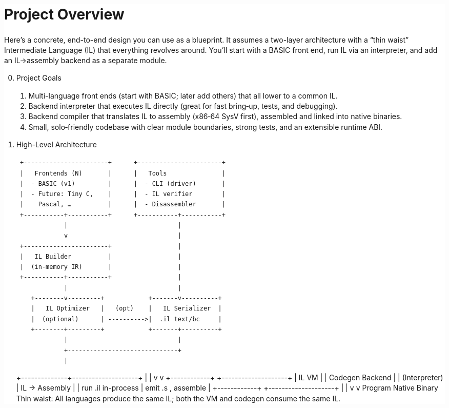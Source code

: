 # Project Overview

Here’s a concrete, end-to-end design you can use as a blueprint. It assumes a two-layer
architecture with a “thin waist” Intermediate Language (IL) that everything revolves
around. You’ll start with a BASIC front end, run IL via an interpreter, and add an
IL→assembly backend as a separate module.

0. Project Goals
   1. Multi-language front ends (start with BASIC; later add others) that all lower to a common IL.
   1. Backend interpreter that executes IL directly (great for fast bring‑up, tests, and debugging).
   1. Backend compiler that translates IL to assembly (x86‑64 SysV first), assembled and linked into native binaries.
   1. Small, solo‑friendly codebase with clear module boundaries, strong tests, and an extensible runtime ABI.

1. High-Level Architecture

   ```
    +-----------------------+      +-----------------------+
    |   Frontends (N)       |      |   Tools               |
    |  - BASIC (v1)         |      |  - CLI (driver)       |
    |  - Future: Tiny C,    |      |  - IL verifier        |
    |    Pascal, …          |      |  - Disassembler       |
    +-----------+-----------+      +-----------+-----------+
                |                              |
                v                              |
    +-----------------------+                  |
    |   IL Builder          |                  |
    |  (in-memory IR)       |                  |
    +-----------+-----------+                  |
                |                              |
       +--------v---------+            +-------v----------+
       |   IL Optimizer   |   (opt)    |   IL Serializer  |
       |  (optional)      | ---------->|  .il text/bc     |
       +--------+---------+            +-------+----------+
                |                              |
                +------------------------------+
                |
   ```

   +--------------+--------------------+
   | |
   v v
   +------------+ +--------------------+
   | IL VM | | Codegen Backend |
   | (Interpreter) | IL -> Assembly |
   | run .il in-process | emit .s , assemble |
   +------------+ +--------------------+
   | |
   v v
   Program Native Binary
   Thin waist: All languages produce the same IL; both the VM and codegen consume the same IL.

